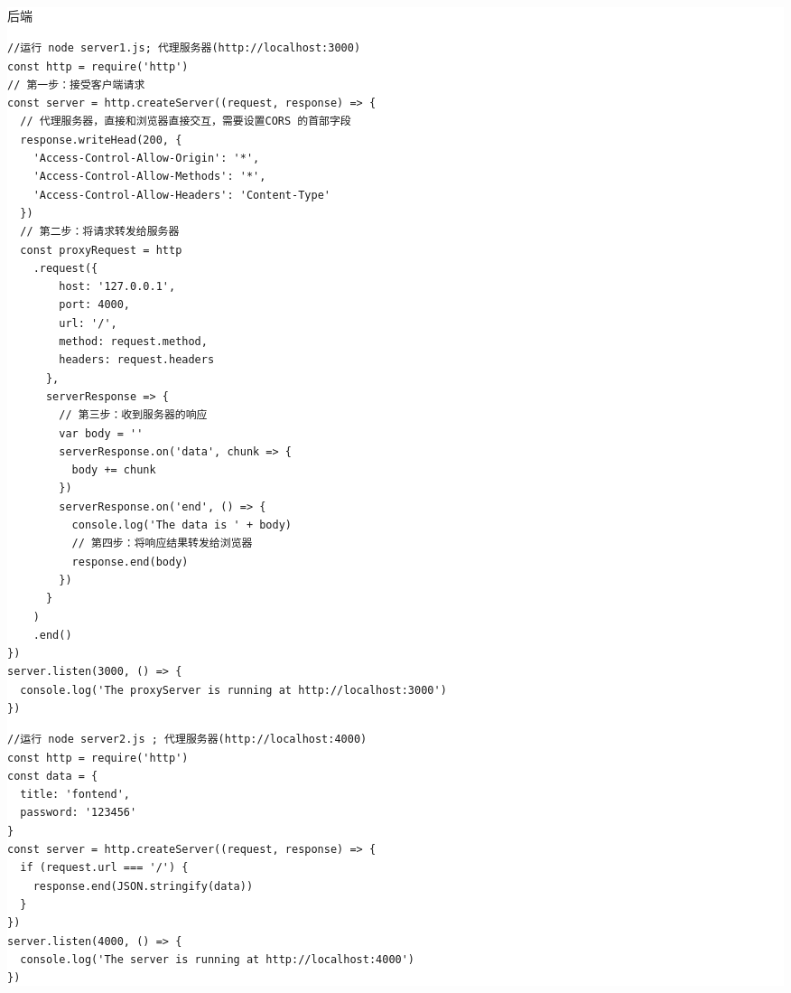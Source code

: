 后端

>
    //运行 node server1.js; 代理服务器(http://localhost:3000)
    const http = require('http')
    // 第一步：接受客户端请求
    const server = http.createServer((request, response) => {
      // 代理服务器，直接和浏览器直接交互，需要设置CORS 的首部字段
      response.writeHead(200, {
        'Access-Control-Allow-Origin': '*',
        'Access-Control-Allow-Methods': '*',
        'Access-Control-Allow-Headers': 'Content-Type'
      })
      // 第二步：将请求转发给服务器
      const proxyRequest = http
        .request({
            host: '127.0.0.1',
            port: 4000,
            url: '/',
            method: request.method,
            headers: request.headers
          },
          serverResponse => {
            // 第三步：收到服务器的响应
            var body = ''
            serverResponse.on('data', chunk => {
              body += chunk
            })
            serverResponse.on('end', () => {
              console.log('The data is ' + body)
              // 第四步：将响应结果转发给浏览器
              response.end(body)
            })
          }
        )
        .end()
    })
    server.listen(3000, () => {
      console.log('The proxyServer is running at http://localhost:3000')
    })

>

    //运行 node server2.js ; 代理服务器(http://localhost:4000)
    const http = require('http')
    const data = {
      title: 'fontend',
      password: '123456'
    }
    const server = http.createServer((request, response) => {
      if (request.url === '/') {
        response.end(JSON.stringify(data))
      }
    })
    server.listen(4000, () => {
      console.log('The server is running at http://localhost:4000')
    })

